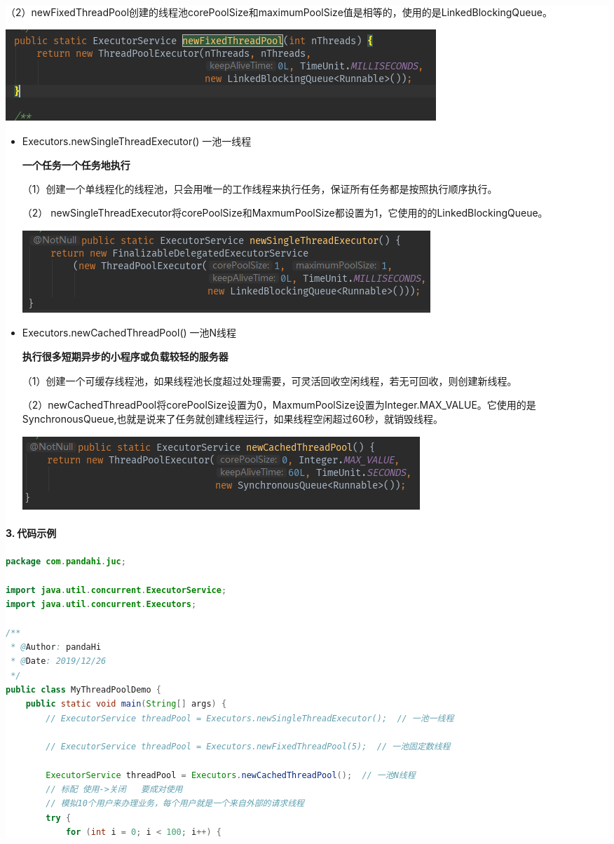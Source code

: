   （2）newFixedThreadPool创建的线程池corePoolSize和maximumPoolSize值是相等的，使用的是LinkedBlockingQueue。

  ![image-20191226160026340](images\image-20191226160026340.png)

- Executors.newSingleThreadExecutor()    一池一线程

  **一个任务一个任务地执行**

  （1）创建一个单线程化的线程池，只会用唯一的工作线程来执行任务，保证所有任务都是按照执行顺序执行。

  （2） newSingleThreadExecutor将corePoolSize和MaxmumPoolSize都设置为1，它使用的的LinkedBlockingQueue。

  ![image-20191226155823860](images\image-20191226155823860.png)

- Executors.newCachedThreadPool()    一池N线程

  **执行很多短期异步的小程序或负载较轻的服务器**

  （1）创建一个可缓存线程池，如果线程池长度超过处理需要，可灵活回收空闲线程，若无可回收，则创建新线程。

  （2）newCachedThreadPool将corePoolSize设置为0，MaxmumPoolSize设置为Integer.MAX_VALUE。它使用的是SynchronousQueue,也就是说来了任务就创建线程运行，如果线程空闲超过60秒，就销毁线程。

  ![image-20191226155914244](images\image-20191226155914244.png)

  

#### 3. 代码示例

```java
package com.pandahi.juc;

import java.util.concurrent.ExecutorService;
import java.util.concurrent.Executors;

/**
 * @Author: pandaHi
 * @Date: 2019/12/26
 */
public class MyThreadPoolDemo {
    public static void main(String[] args) {
        // ExecutorService threadPool = Executors.newSingleThreadExecutor();  // 一池一线程

        // ExecutorService threadPool = Executors.newFixedThreadPool(5);  // 一池固定数线程

        ExecutorService threadPool = Executors.newCachedThreadPool();  // 一池N线程
        // 标配 使用->关闭   要成对使用
        // 模拟10个用户来办理业务，每个用户就是一个来自外部的请求线程
        try {
            for (int i = 0; i < 100; i++) {
```